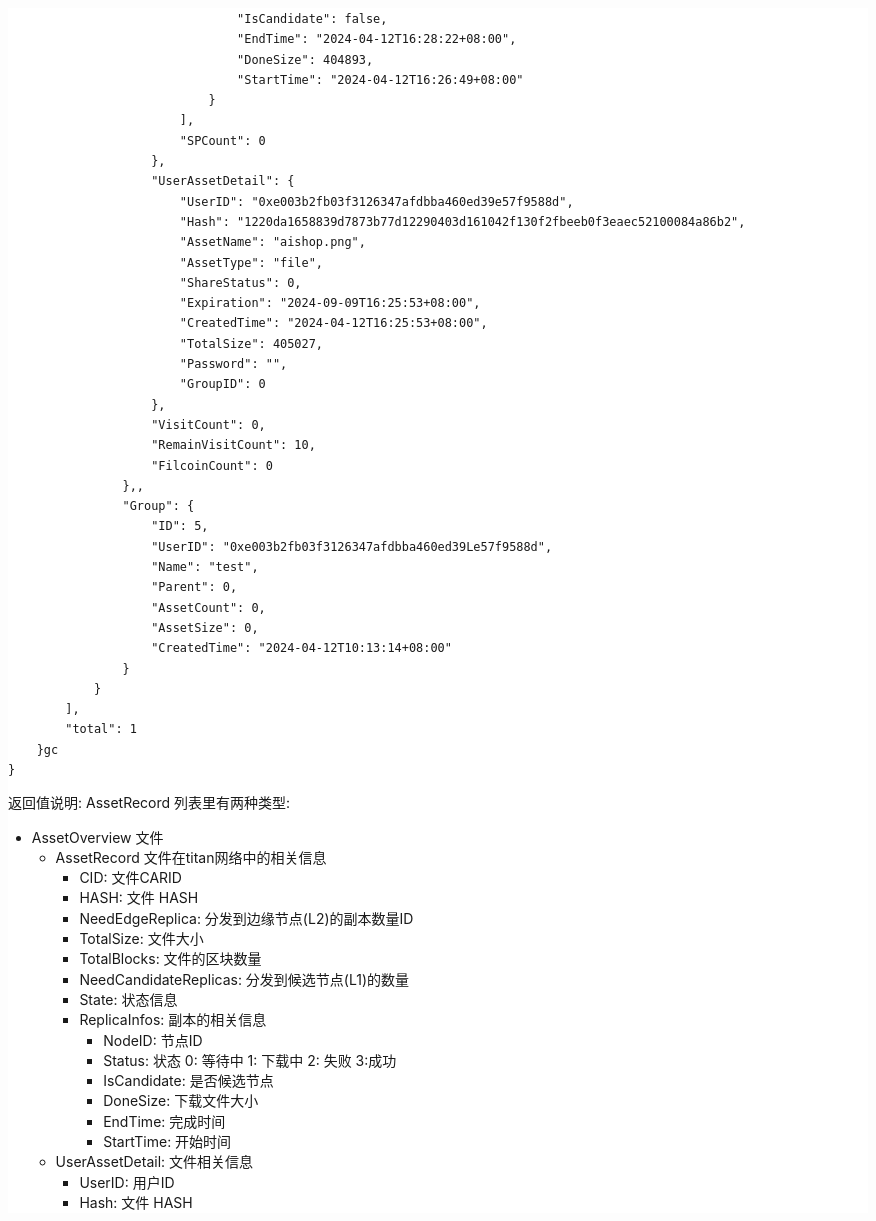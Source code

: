 ```
                                "IsCandidate": false,
                                "EndTime": "2024-04-12T16:28:22+08:00",
                                "DoneSize": 404893,
                                "StartTime": "2024-04-12T16:26:49+08:00"
                            }
                        ],
                        "SPCount": 0
                    },
                    "UserAssetDetail": {
                        "UserID": "0xe003b2fb03f3126347afdbba460ed39e57f9588d",
                        "Hash": "1220da1658839d7873b77d12290403d161042f130f2fbeeb0f3eaec52100084a86b2",
                        "AssetName": "aishop.png",
                        "AssetType": "file",
                        "ShareStatus": 0,
                        "Expiration": "2024-09-09T16:25:53+08:00",
                        "CreatedTime": "2024-04-12T16:25:53+08:00",
                        "TotalSize": 405027,
                        "Password": "",
                        "GroupID": 0
                    },
                    "VisitCount": 0,
                    "RemainVisitCount": 10,
                    "FilcoinCount": 0
                },,
                "Group": {
                    "ID": 5,
                    "UserID": "0xe003b2fb03f3126347afdbba460ed39Le57f9588d",
                    "Name": "test",
                    "Parent": 0,
                    "AssetCount": 0,
                    "AssetSize": 0,
                    "CreatedTime": "2024-04-12T10:13:14+08:00"
                }
            }
        ],
        "total": 1
    }gc
}
```

返回值说明:
AssetRecord
列表里有两种类型:

- AssetOverview 文件
    - AssetRecord 文件在titan网络中的相关信息
        - CID: 文件CARID
        - HASH: 文件 HASH
        - NeedEdgeReplica: 分发到边缘节点(L2)的副本数量ID
        - TotalSize: 文件大小
        - TotalBlocks: 文件的区块数量
        - NeedCandidateReplicas: 分发到候选节点(L1)的数量
        - State: 状态信息
        - ReplicaInfos: 副本的相关信息
            - NodeID: 节点ID
            - Status: 状态 0: 等待中 1: 下载中 2: 失败 3:成功
            - IsCandidate: 是否候选节点
            - DoneSize: 下载文件大小
            - EndTime: 完成时间
            - StartTime: 开始时间
    - UserAssetDetail: 文件相关信息
        - UserID:  用户ID
        - Hash: 文件 HASH